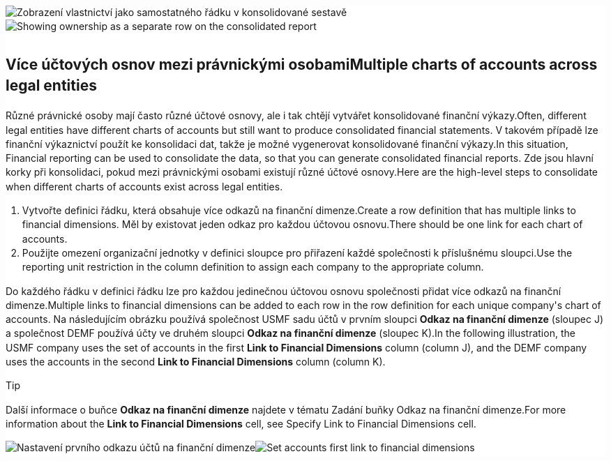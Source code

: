 <span data-ttu-id="d97c9-176">![Zobrazení vlastnictví jako samostatného řádku v konsolidované sestavě](./media/Showing-ownership-separate-row-consolidated-report.png "Zobrazení vlastnictví jako samostatného řádku v konsolidované sestavě")</span><span class="sxs-lookup"><span data-stu-id="d97c9-176">![Showing ownership as a separate row on the consolidated report](./media/Showing-ownership-separate-row-consolidated-report.png "Showing ownership as a separate row on the consolidated report")</span></span>

## <a name="multiple-charts-of-accounts-across-legal-entities"></a><span data-ttu-id="d97c9-177">Více účtových osnov mezi právnickými osobami</span><span class="sxs-lookup"><span data-stu-id="d97c9-177">Multiple charts of accounts across legal entities</span></span>
<span data-ttu-id="d97c9-178">Různé právnické osoby mají často různé účtové osnovy, ale i tak chtějí vytvářet konsolidované finanční výkazy.</span><span class="sxs-lookup"><span data-stu-id="d97c9-178">Often, different legal entities have different charts of accounts but still want to produce consolidated financial statements.</span></span> <span data-ttu-id="d97c9-179">V takovém případě lze finanční výkaznictví použít ke konsolidaci dat, takže je možné vygenerovat konsolidované finanční výkazy.</span><span class="sxs-lookup"><span data-stu-id="d97c9-179">In this situation, Financial reporting can be used to consolidate the data, so that you can generate consolidated financial reports.</span></span> <span data-ttu-id="d97c9-180">Zde jsou hlavní korky při konsolidaci, pokud mezi právnickými osobami existují různé účtové osnovy.</span><span class="sxs-lookup"><span data-stu-id="d97c9-180">Here are the high-level steps to consolidate when different charts of accounts exist across legal entities.</span></span>

1. <span data-ttu-id="d97c9-181">Vytvořte definici řádku, která obsahuje více odkazů na finanční dimenze.</span><span class="sxs-lookup"><span data-stu-id="d97c9-181">Create a row definition that has multiple links to financial dimensions.</span></span> <span data-ttu-id="d97c9-182">Měl by existovat jeden odkaz pro každou účtovou osnovu.</span><span class="sxs-lookup"><span data-stu-id="d97c9-182">There should be one link for each chart of accounts.</span></span>
2. <span data-ttu-id="d97c9-183">Použijte omezení organizační jednotky v definici sloupce pro přiřazení každé společnosti k příslušnému sloupci.</span><span class="sxs-lookup"><span data-stu-id="d97c9-183">Use the reporting unit restriction in the column definition to assign each company to the appropriate column.</span></span>


<span data-ttu-id="d97c9-184">Do každého řádku v definici řádku lze pro každou jedinečnou účtovou osnovu společnosti přidat více odkazů na finanční dimenze.</span><span class="sxs-lookup"><span data-stu-id="d97c9-184">Multiple links to financial dimensions can be added to each row in the row definition for each unique company's chart of accounts.</span></span> <span data-ttu-id="d97c9-185">Na následujícím obrázku používá společnost USMF sadu účtů v prvním sloupci **Odkaz na finanční dimenze** (sloupec J) a společnost DEMF používá účty ve druhém sloupci **Odkaz na finanční dimenze** (sloupec K).</span><span class="sxs-lookup"><span data-stu-id="d97c9-185">In the following illustration, the USMF company uses the set of accounts in the first **Link to Financial Dimensions** column (column J), and the DEMF company uses the accounts in the second **Link to Financial Dimensions** column (column K).</span></span>

> [!TIP]
> <span data-ttu-id="d97c9-186">Další informace o buňce **Odkaz na finanční dimenze** najdete v tématu Zadání buňky Odkaz na finanční dimenze.</span><span class="sxs-lookup"><span data-stu-id="d97c9-186">For more information about the **Link to Financial Dimensions** cell, see Specify Link to Financial Dimensions cell.</span></span>

<span data-ttu-id="d97c9-187">![Nastavení prvního odkazu účtů na finanční dimenze](./media/set-accounts-first-Link-to-Financial-Dimensions.png "Nastavení prvního odkazu účtů na finanční dimenze")</span><span class="sxs-lookup"><span data-stu-id="d97c9-187">![Set accounts first link to financial dimensions](./media/set-accounts-first-Link-to-Financial-Dimensions.png "Set accounts first link to financial dimensions")</span></span>
